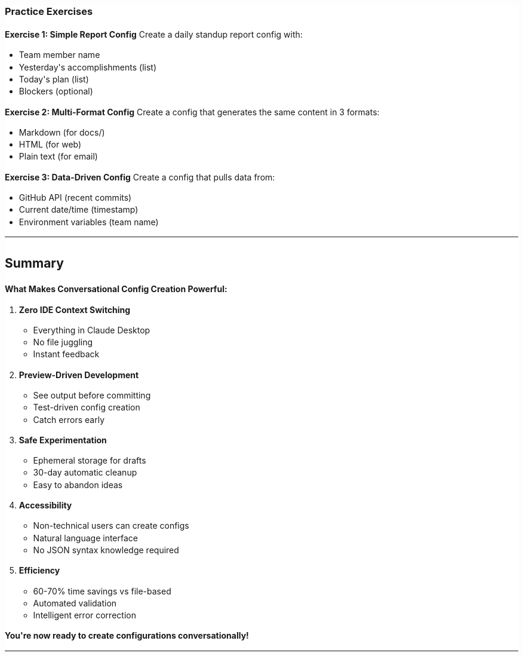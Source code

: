 
### Practice Exercises

**Exercise 1: Simple Report Config**
Create a daily standup report config with:
- Team member name
- Yesterday's accomplishments (list)
- Today's plan (list)
- Blockers (optional)

**Exercise 2: Multi-Format Config**
Create a config that generates the same content in 3 formats:
- Markdown (for docs/)
- HTML (for web)
- Plain text (for email)

**Exercise 3: Data-Driven Config**
Create a config that pulls data from:
- GitHub API (recent commits)
- Current date/time (timestamp)
- Environment variables (team name)

---

## Summary

**What Makes Conversational Config Creation Powerful:**

1. **Zero IDE Context Switching**
   - Everything in Claude Desktop
   - No file juggling
   - Instant feedback

2. **Preview-Driven Development**
   - See output before committing
   - Test-driven config creation
   - Catch errors early

3. **Safe Experimentation**
   - Ephemeral storage for drafts
   - 30-day automatic cleanup
   - Easy to abandon ideas

4. **Accessibility**
   - Non-technical users can create configs
   - Natural language interface
   - No JSON syntax knowledge required

5. **Efficiency**
   - 60-70% time savings vs file-based
   - Automated validation
   - Intelligent error correction

**You're now ready to create configurations conversationally!**

---